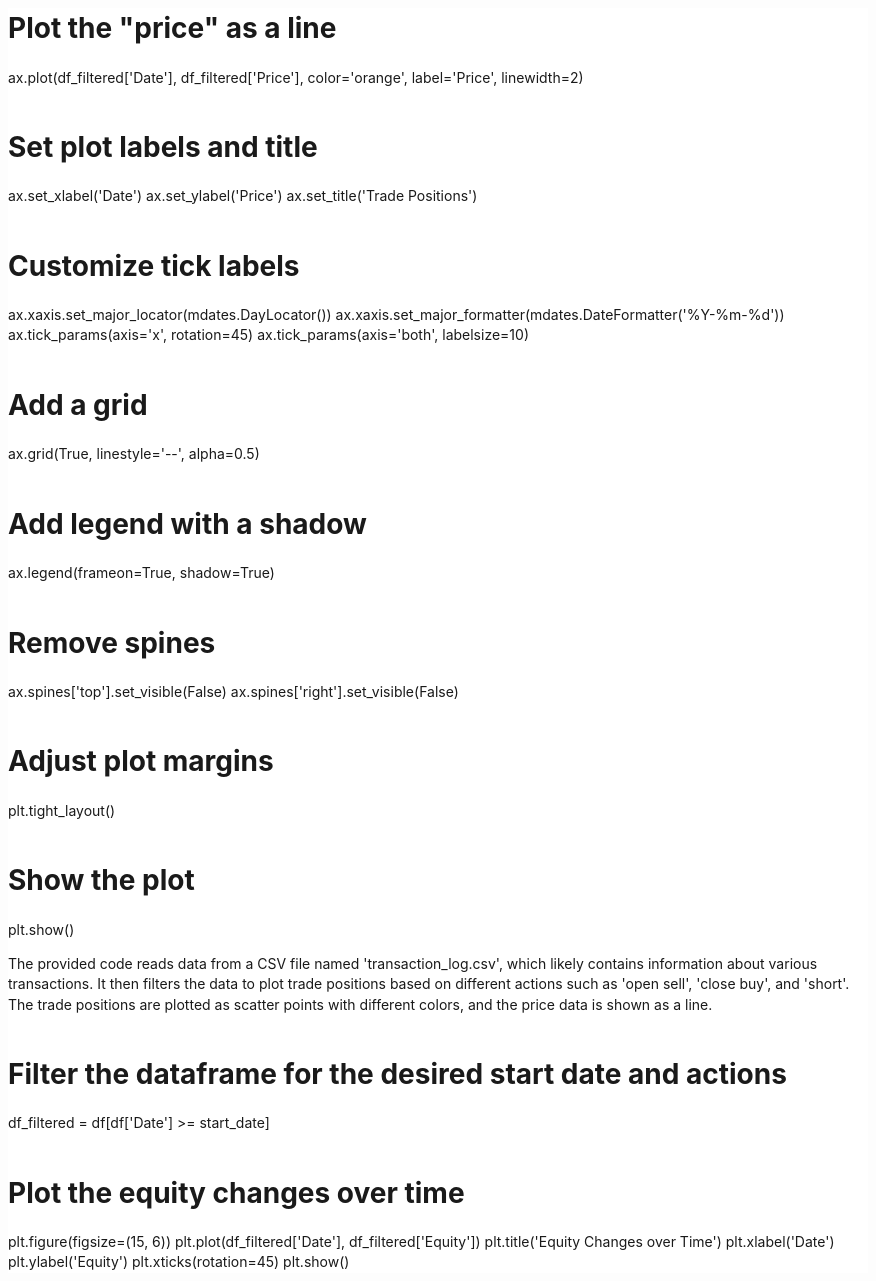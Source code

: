 # Plot the "price" as a line
ax.plot(df_filtered['Date'], df_filtered['Price'], color='orange', label='Price', linewidth=2)
# Set plot labels and title
ax.set_xlabel('Date')
ax.set_ylabel('Price')
ax.set_title('Trade Positions')
# Customize tick labels
ax.xaxis.set_major_locator(mdates.DayLocator())
ax.xaxis.set_major_formatter(mdates.DateFormatter('%Y-%m-%d'))
ax.tick_params(axis='x', rotation=45)
ax.tick_params(axis='both', labelsize=10)
# Add a grid
ax.grid(True, linestyle='--', alpha=0.5)
# Add legend with a shadow
ax.legend(frameon=True, shadow=True)
# Remove spines
ax.spines['top'].set_visible(False)
ax.spines['right'].set_visible(False)
# Adjust plot margins
plt.tight_layout()
# Show the plot
plt.show()

The provided code reads data from a CSV file named 'transaction_log.csv', which likely contains information about various transactions. It then filters the data to plot trade positions based on different actions such as 'open sell', 'close buy', and 'short'. The trade positions are plotted as scatter points with different colors, and the price data is shown as a line.

# Filter the dataframe for the desired start date and actions
df_filtered = df[df['Date'] >= start_date]
# Plot the equity changes over time
plt.figure(figsize=(15, 6))
plt.plot(df_filtered['Date'], df_filtered['Equity'])
plt.title('Equity Changes over Time')
plt.xlabel('Date')
plt.ylabel('Equity')
plt.xticks(rotation=45)
plt.show()

